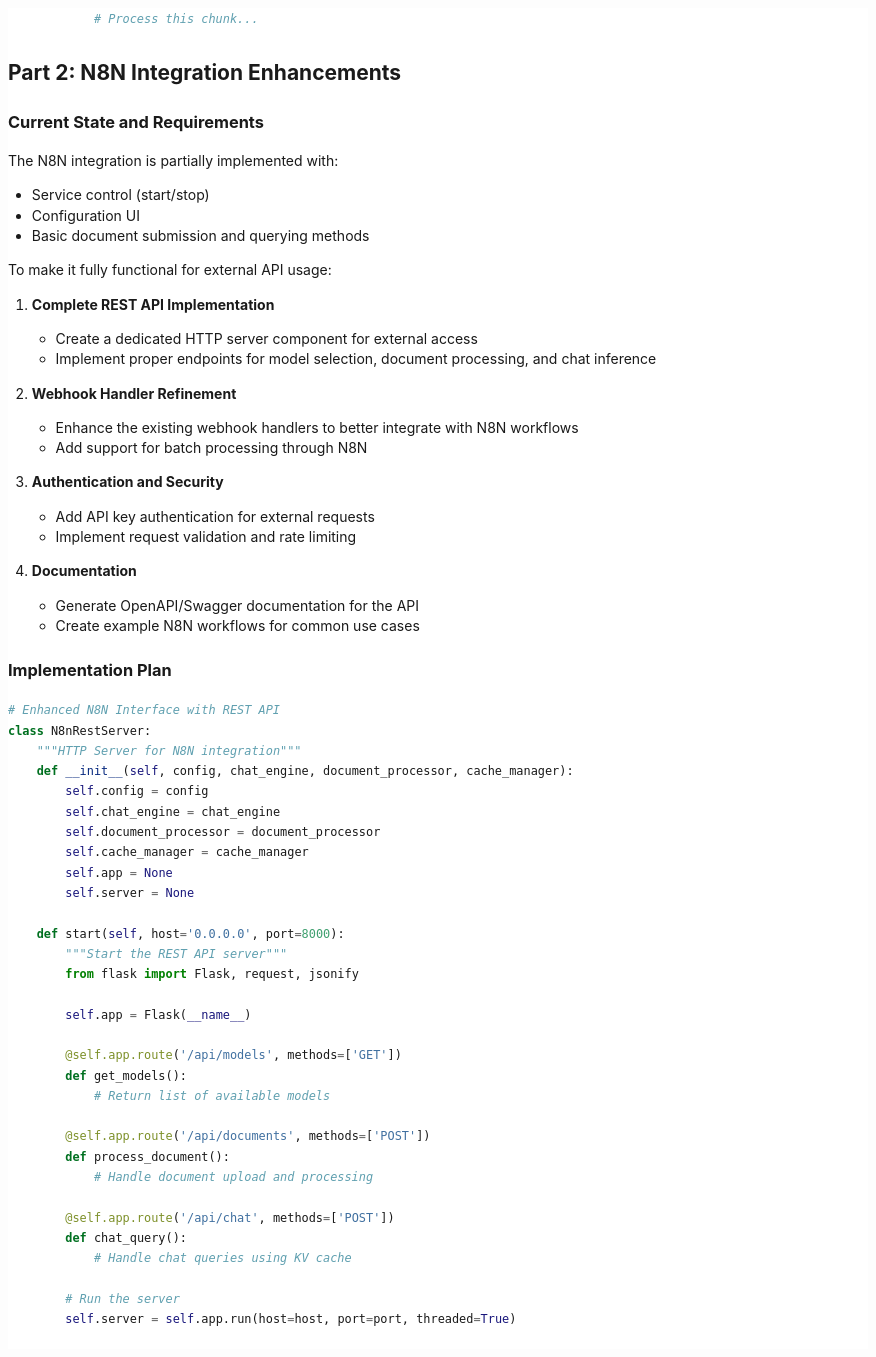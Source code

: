 ```python
            # Process this chunk...
```

## Part 2: N8N Integration Enhancements

### Current State and Requirements

The N8N integration is partially implemented with:
- Service control (start/stop)
- Configuration UI
- Basic document submission and querying methods

To make it fully functional for external API usage:

1. **Complete REST API Implementation**
   - Create a dedicated HTTP server component for external access
   - Implement proper endpoints for model selection, document processing, and chat inference

2. **Webhook Handler Refinement**
   - Enhance the existing webhook handlers to better integrate with N8N workflows
   - Add support for batch processing through N8N

3. **Authentication and Security**
   - Add API key authentication for external requests
   - Implement request validation and rate limiting

4. **Documentation**
   - Generate OpenAPI/Swagger documentation for the API
   - Create example N8N workflows for common use cases

### Implementation Plan

```python
# Enhanced N8N Interface with REST API
class N8nRestServer:
    """HTTP Server for N8N integration"""
    def __init__(self, config, chat_engine, document_processor, cache_manager):
        self.config = config
        self.chat_engine = chat_engine
        self.document_processor = document_processor
        self.cache_manager = cache_manager
        self.app = None
        self.server = None
        
    def start(self, host='0.0.0.0', port=8000):
        """Start the REST API server"""
        from flask import Flask, request, jsonify
        
        self.app = Flask(__name__)
        
        @self.app.route('/api/models', methods=['GET'])
        def get_models():
            # Return list of available models
            
        @self.app.route('/api/documents', methods=['POST'])
        def process_document():
            # Handle document upload and processing
            
        @self.app.route('/api/chat', methods=['POST'])
        def chat_query():
            # Handle chat queries using KV cache
        
        # Run the server
        self.server = self.app.run(host=host, port=port, threaded=True)
        
```